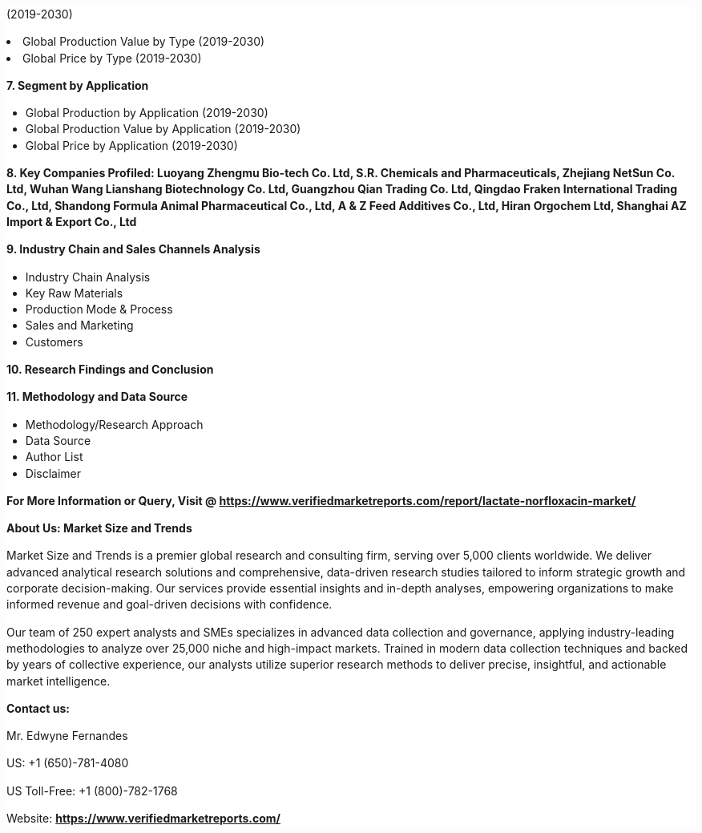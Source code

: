 (2019-2030)</li><li>Global Production Value by Type (2019-2030)</li><li>Global Price by Type (2019-2030)</li></ul><p><strong>7. Segment by Application</strong></p><ul><li>Global Production by Application (2019-2030)</li><li>Global Production Value by Application (2019-2030)</li><li>Global Price by Application (2019-2030)</li></ul><p><strong>8. Key Companies Profiled: Luoyang Zhengmu Bio-tech Co. Ltd, S.R. Chemicals and Pharmaceuticals, Zhejiang NetSun Co. Ltd, Wuhan Wang Lianshang Biotechnology Co. Ltd, Guangzhou Qian Trading Co. Ltd, Qingdao Fraken International Trading Co., Ltd, Shandong Formula Animal Pharmaceutical Co., Ltd, A & Z Feed Additives Co., Ltd, Hiran Orgochem Ltd, Shanghai AZ Import & Export Co., Ltd</strong></p><p><strong>9. Industry Chain and Sales Channels Analysis</strong></p><ul><li>Industry Chain Analysis</li><li>Key Raw Materials</li><li>Production Mode &amp; Process</li><li>Sales and Marketing</li><li>Customers</li></ul><p><strong>10. Research Findings and Conclusion</strong></p><p><strong>11. Methodology and Data Source</strong></p><ul><li>Methodology/Research Approach</li><li>Data Source</li><li>Author List</li><li>Disclaimer</li></ul></p><p><strong>For More Information or Query, Visit @ <a href="https://www.verifiedmarketreports.com/report/lactate-norfloxacin-market/">https://www.verifiedmarketreports.com/report/lactate-norfloxacin-market/</a></strong></p><p><strong>About Us: Market Size and Trends</strong></p><p>Market Size and Trends is a premier global research and consulting firm, serving over 5,000 clients worldwide. We deliver advanced analytical research solutions and comprehensive, data-driven research studies tailored to inform strategic growth and corporate decision-making. Our services provide essential insights and in-depth analyses, empowering organizations to make informed revenue and goal-driven decisions with confidence.</p><p>Our team of 250 expert analysts and SMEs specializes in advanced data collection and governance, applying industry-leading methodologies to analyze over 25,000 niche and high-impact markets. Trained in modern data collection techniques and backed by years of collective experience, our analysts utilize superior research methods to deliver precise, insightful, and actionable market intelligence.</p><p><strong>Contact us:</strong></p><p>Mr. Edwyne Fernandes</p><p>US: +1 (650)-781-4080</p><p>US Toll-Free: +1 (800)-782-1768</p><p>Website: <strong><a href="https://www.verifiedmarketreports.com/">https://www.verifiedmarketreports.com/</a></strong></p>
